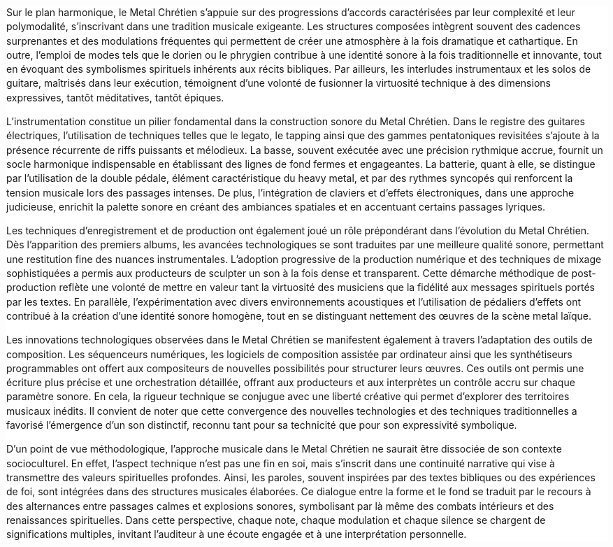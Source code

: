 Sur le plan harmonique, le Metal Chrétien s’appuie sur des progressions d’accords caractérisées par
leur complexité et leur polymodalité, s’inscrivant dans une tradition musicale exigeante. Les
structures composées intègrent souvent des cadences surprenantes et des modulations fréquentes qui
permettent de créer une atmosphère à la fois dramatique et cathartique. En outre, l’emploi de modes
tels que le dorien ou le phrygien contribue à une identité sonore à la fois traditionnelle et
innovante, tout en évoquant des symbolismes spirituels inhérents aux récits bibliques. Par ailleurs,
les interludes instrumentaux et les solos de guitare, maîtrisés dans leur exécution, témoignent
d’une volonté de fusionner la virtuosité technique à des dimensions expressives, tantôt méditatives,
tantôt épiques.

L’instrumentation constitue un pilier fondamental dans la construction sonore du Metal Chrétien.
Dans le registre des guitares électriques, l’utilisation de techniques telles que le legato, le
tapping ainsi que des gammes pentatoniques revisitées s’ajoute à la présence récurrente de riffs
puissants et mélodieux. La basse, souvent exécutée avec une précision rythmique accrue, fournit un
socle harmonique indispensable en établissant des lignes de fond fermes et engageantes. La batterie,
quant à elle, se distingue par l’utilisation de la double pédale, élément caractéristique du heavy
metal, et par des rythmes syncopés qui renforcent la tension musicale lors des passages intenses. De
plus, l’intégration de claviers et d’effets électroniques, dans une approche judicieuse, enrichit la
palette sonore en créant des ambiances spatiales et en accentuant certains passages lyriques.

Les techniques d’enregistrement et de production ont également joué un rôle prépondérant dans
l’évolution du Metal Chrétien. Dès l’apparition des premiers albums, les avancées technologiques se
sont traduites par une meilleure qualité sonore, permettant une restitution fine des nuances
instrumentales. L’adoption progressive de la production numérique et des techniques de mixage
sophistiquées a permis aux producteurs de sculpter un son à la fois dense et transparent. Cette
démarche méthodique de post-production reflète une volonté de mettre en valeur tant la virtuosité
des musiciens que la fidélité aux messages spirituels portés par les textes. En parallèle,
l’expérimentation avec divers environnements acoustiques et l’utilisation de pédaliers d’effets ont
contribué à la création d’une identité sonore homogène, tout en se distinguant nettement des œuvres
de la scène metal laïque.

Les innovations technologiques observées dans le Metal Chrétien se manifestent également à travers
l’adaptation des outils de composition. Les séquenceurs numériques, les logiciels de composition
assistée par ordinateur ainsi que les synthétiseurs programmables ont offert aux compositeurs de
nouvelles possibilités pour structurer leurs œuvres. Ces outils ont permis une écriture plus précise
et une orchestration détaillée, offrant aux producteurs et aux interprètes un contrôle accru sur
chaque paramètre sonore. En cela, la rigueur technique se conjugue avec une liberté créative qui
permet d’explorer des territoires musicaux inédits. Il convient de noter que cette convergence des
nouvelles technologies et des techniques traditionnelles a favorisé l’émergence d’un son distinctif,
reconnu tant pour sa technicité que pour son expressivité symbolique.

D’un point de vue méthodologique, l’approche musicale dans le Metal Chrétien ne saurait être
dissociée de son contexte socioculturel. En effet, l’aspect technique n’est pas une fin en soi, mais
s’inscrit dans une continuité narrative qui vise à transmettre des valeurs spirituelles profondes.
Ainsi, les paroles, souvent inspirées par des textes bibliques ou des expériences de foi, sont
intégrées dans des structures musicales élaborées. Ce dialogue entre la forme et le fond se traduit
par le recours à des alternances entre passages calmes et explosions sonores, symbolisant par là
même des combats intérieurs et des renaissances spirituelles. Dans cette perspective, chaque note,
chaque modulation et chaque silence se chargent de significations multiples, invitant l’auditeur à
une écoute engagée et à une interprétation personnelle.

